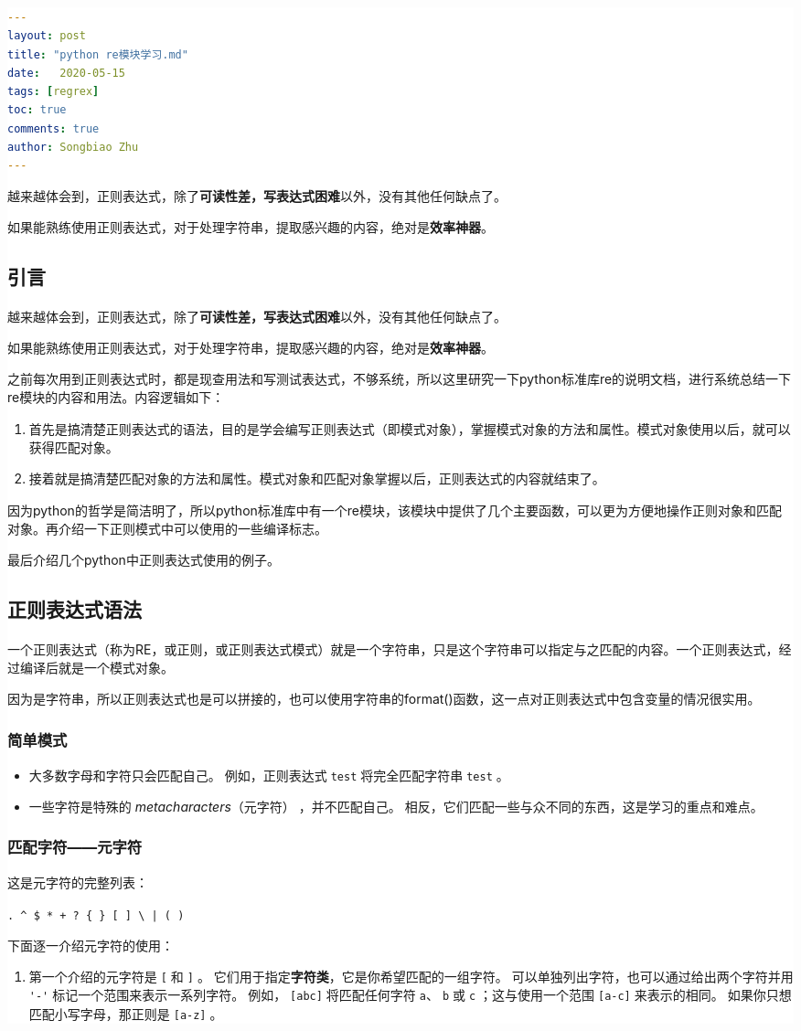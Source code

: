 ```yaml
---
layout: post
title: "python re模块学习.md"
date:   2020-05-15
tags: [regrex]
toc: true
comments: true
author: Songbiao Zhu
---
```


越来越体会到，正则表达式，除了**可读性差，写表达式困难**以外，没有其他任何缺点了。

如果能熟练使用正则表达式，对于处理字符串，提取感兴趣的内容，绝对是**效率神器**。



## 引言

越来越体会到，正则表达式，除了**可读性差，写表达式困难**以外，没有其他任何缺点了。

如果能熟练使用正则表达式，对于处理字符串，提取感兴趣的内容，绝对是**效率神器**。

之前每次用到正则表达式时，都是现查用法和写测试表达式，不够系统，所以这里研究一下python标准库re的说明文档，进行系统总结一下re模块的内容和用法。内容逻辑如下：

1. 首先是搞清楚正则表达式的语法，目的是学会编写正则表达式（即模式对象），掌握模式对象的方法和属性。模式对象使用以后，就可以获得匹配对象。

2. 接着就是搞清楚匹配对象的方法和属性。模式对象和匹配对象掌握以后，正则表达式的内容就结束了。

因为python的哲学是简洁明了，所以python标准库中有一个re模块，该模块中提供了几个主要函数，可以更为方便地操作正则对象和匹配对象。再介绍一下正则模式中可以使用的一些编译标志。

最后介绍几个python中正则表达式使用的例子。

## 正则表达式语法

一个正则表达式（称为RE，或正则，或正则表达式模式）就是一个字符串，只是这个字符串可以指定与之匹配的内容。一个正则表达式，经过编译后就是一个模式对象。

因为是字符串，所以正则表达式也是可以拼接的，也可以使用字符串的format()函数，这一点对正则表达式中包含变量的情况很实用。

### 简单模式

* 大多数字母和字符只会匹配自己。 例如，正则表达式 `test` 将完全匹配字符串 `test` 。

* 一些字符是特殊的 *metacharacters*（元字符） ，并不匹配自己。 相反，它们匹配一些与众不同的东西，这是学习的重点和难点。

### 匹配字符——元字符

这是元字符的完整列表：

```html
. ^ $ * + ? { } [ ] \ | ( )
```

下面逐一介绍元字符的使用：

1. 第一个介绍的元字符是 `[` 和 `]` 。 它们用于指定**字符类**，它是你希望匹配的一组字符。 可以单独列出字符，也可以通过给出两个字符并用 `'-'` 标记一个范围来表示一系列字符。 例如， `[abc]` 将匹配任何字符 `a`、 `b` 或 `c` ；这与使用一个范围 `[a-c]` 来表示的相同。 如果你只想匹配小写字母，那正则是 `[a-z]` 。
